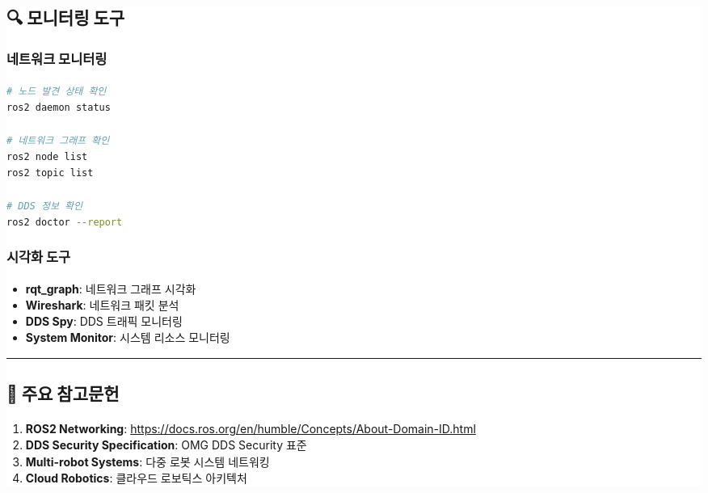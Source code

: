 ## 🔍 모니터링 도구

### 네트워크 모니터링
```bash
# 노드 발견 상태 확인
ros2 daemon status

# 네트워크 그래프 확인
ros2 node list
ros2 topic list

# DDS 정보 확인
ros2 doctor --report
```

### 시각화 도구
- **rqt_graph**: 네트워크 그래프 시각화
- **Wireshark**: 네트워크 패킷 분석
- **DDS Spy**: DDS 트래픽 모니터링
- **System Monitor**: 시스템 리소스 모니터링

---

## 📖 주요 참고문헌

1. **ROS2 Networking**: https://docs.ros.org/en/humble/Concepts/About-Domain-ID.html
2. **DDS Security Specification**: OMG DDS Security 표준
3. **Multi-robot Systems**: 다중 로봇 시스템 네트워킹
4. **Cloud Robotics**: 클라우드 로보틱스 아키텍처